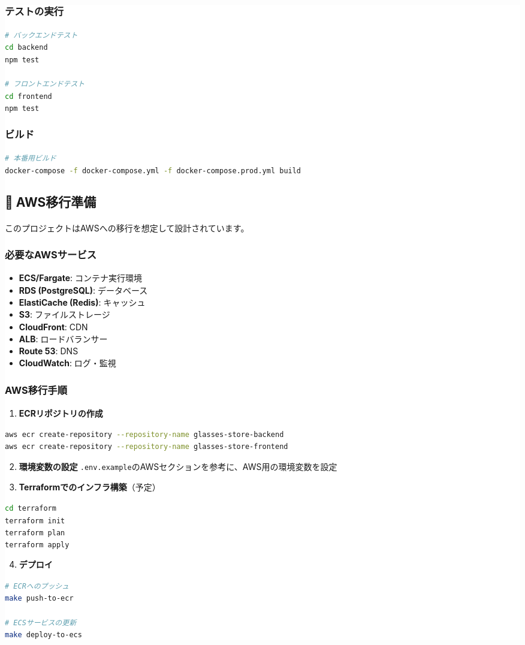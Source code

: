 ### テストの実行
```bash
# バックエンドテスト
cd backend
npm test

# フロントエンドテスト
cd frontend
npm test
```

### ビルド
```bash
# 本番用ビルド
docker-compose -f docker-compose.yml -f docker-compose.prod.yml build
```

## 🚀 AWS移行準備

このプロジェクトはAWSへの移行を想定して設計されています。

### 必要なAWSサービス
- **ECS/Fargate**: コンテナ実行環境
- **RDS (PostgreSQL)**: データベース
- **ElastiCache (Redis)**: キャッシュ
- **S3**: ファイルストレージ
- **CloudFront**: CDN
- **ALB**: ロードバランサー
- **Route 53**: DNS
- **CloudWatch**: ログ・監視

### AWS移行手順

1. **ECRリポジトリの作成**
```bash
aws ecr create-repository --repository-name glasses-store-backend
aws ecr create-repository --repository-name glasses-store-frontend
```

2. **環境変数の設定**
`.env.example`のAWSセクションを参考に、AWS用の環境変数を設定

3. **Terraformでのインフラ構築**（予定）
```bash
cd terraform
terraform init
terraform plan
terraform apply
```

4. **デプロイ**
```bash
# ECRへのプッシュ
make push-to-ecr

# ECSサービスの更新
make deploy-to-ecs
```
